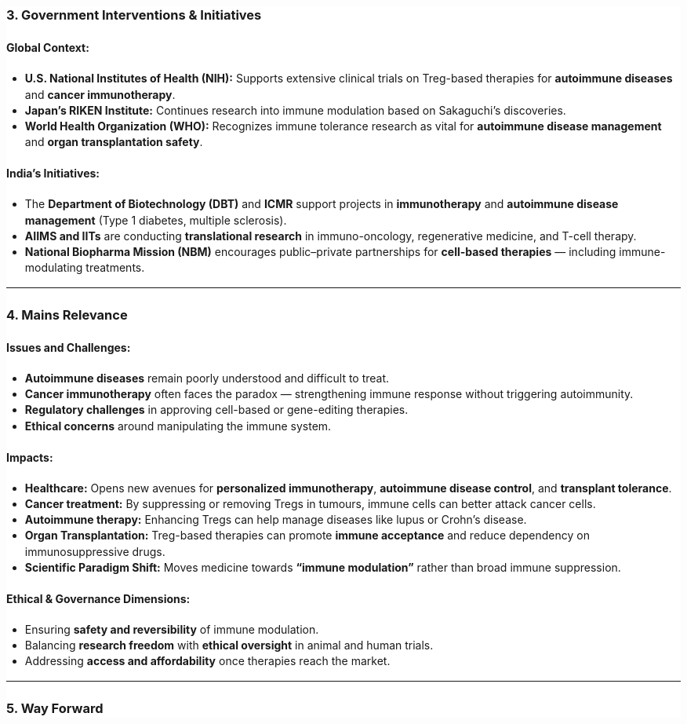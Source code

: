 
### 3. **Government Interventions & Initiatives**

#### **Global Context:**

* **U.S. National Institutes of Health (NIH):** Supports extensive clinical trials on Treg-based therapies for **autoimmune diseases** and **cancer immunotherapy**.
* **Japan’s RIKEN Institute:** Continues research into immune modulation based on Sakaguchi’s discoveries.
* **World Health Organization (WHO):** Recognizes immune tolerance research as vital for **autoimmune disease management** and **organ transplantation safety**.

#### **India’s Initiatives:**

* The **Department of Biotechnology (DBT)** and **ICMR** support projects in **immunotherapy** and **autoimmune disease management** (Type 1 diabetes, multiple sclerosis).
* **AIIMS and IITs** are conducting **translational research** in immuno-oncology, regenerative medicine, and T-cell therapy.
* **National Biopharma Mission (NBM)** encourages public–private partnerships for **cell-based therapies** — including immune-modulating treatments.

---

### 4. **Mains Relevance**

#### **Issues and Challenges:**

* **Autoimmune diseases** remain poorly understood and difficult to treat.
* **Cancer immunotherapy** often faces the paradox — strengthening immune response without triggering autoimmunity.
* **Regulatory challenges** in approving cell-based or gene-editing therapies.
* **Ethical concerns** around manipulating the immune system.

#### **Impacts:**

* **Healthcare:** Opens new avenues for **personalized immunotherapy**, **autoimmune disease control**, and **transplant tolerance**.
* **Cancer treatment:** By suppressing or removing Tregs in tumours, immune cells can better attack cancer cells.
* **Autoimmune therapy:** Enhancing Tregs can help manage diseases like lupus or Crohn’s disease.
* **Organ Transplantation:** Treg-based therapies can promote **immune acceptance** and reduce dependency on immunosuppressive drugs.
* **Scientific Paradigm Shift:** Moves medicine towards **“immune modulation”** rather than broad immune suppression.

#### **Ethical & Governance Dimensions:**

* Ensuring **safety and reversibility** of immune modulation.
* Balancing **research freedom** with **ethical oversight** in animal and human trials.
* Addressing **access and affordability** once therapies reach the market.

---

### 5. **Way Forward**
